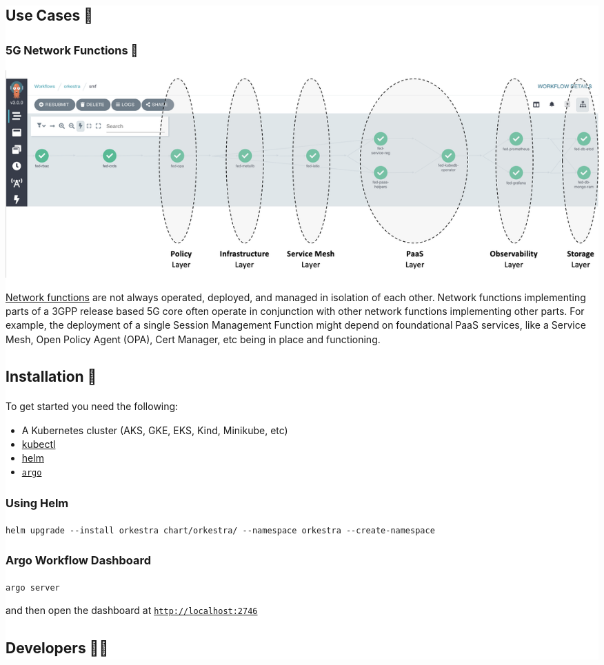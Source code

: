 ## Use Cases 💼

### 5G Network Functions 📱

![NetworkFunction](./assets/nf-paas-layers.png)

[Network functions](https://en.wikipedia.org/wiki/Cloud-Native_Network_Function) are not always operated, deployed, and managed in isolation of each other. Network functions implementing parts of a 3GPP release based 5G core often operate in conjunction with other network functions implementing other parts. For example, the deployment of a single Session Management Function might depend on foundational PaaS services, like a Service Mesh, Open Policy Agent (OPA), Cert Manager, etc being in place and functioning.

## Installation 🧰

To get started you need the following:

- A Kubernetes cluster (AKS, GKE, EKS, Kind, Minikube, etc)
- [kubectl](https://kubernetes.io/docs/tasks/tools/)
- [helm](https://helm.sh/docs/intro/install/)
- [`argo`](https://github.com/argoproj/argo-workflows/releases)

### Using Helm

```shell
helm upgrade --install orkestra chart/orkestra/ --namespace orkestra --create-namespace
```

### Argo Workflow Dashboard

```shell
argo server
```

and then open the dashboard at [`http://localhost:2746`](http://localhost:2746)

## Developers 👩‍💻
